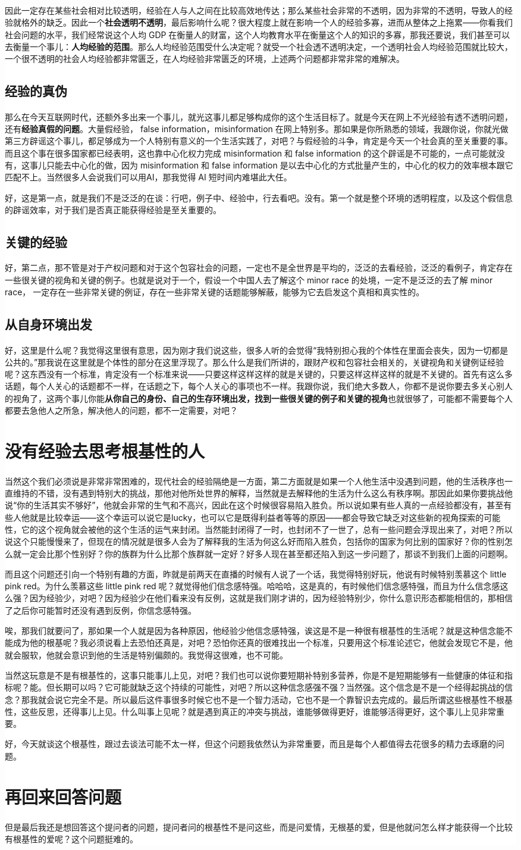 因此一定存在某些社会相对比较透明，经验在人与人之间在比较高效地传达；那么某些社会非常的不透明，因为非常的不透明，导致人的经验就格外的缺乏。因此一个**社会透明不透明**，最后影响什么呢？很大程度上就在影响一个人的经验多寡，进而从整体之上拖累——你看我们社会问题的水平，我们经常说这个人均 GDP 在衡量人的财富，这个人均教育水平在衡量这个人的知识的多寡，那我还要说，我们甚至可以去衡量一个事儿：**人均经验的范围**。那么人均经验范围受什么决定呢？就受一个社会透不透明决定，一个透明社会人均经验范围就比较大，一个很不透明的社会人均经验都非常匮乏，在人均经验非常匮乏的环境，上述两个问题都非常非常的难解决。

## 经验的真伪

那么在今天互联网时代，还额外多出来一个事儿，就光这事儿都足够构成你的这个生活目标了。就是今天在网上不光经验有透不透明问题，还有**经验真假的问题**。大量假经验， false information，misinformation 在网上特别多。那如果是你所熟悉的领域，我跟你说，你就光做第三方辟谣这个事儿，都足够成为一个人特别有意义的一个生活实践了，对吧？与假经验的斗争，肯定是今天一个社会真的至关重要的事。而且这个事在很多国家都已经表明，这也靠中心化权力完成 misinformation 和 false information 的这个辟谣是不可能的，一点可能就没有，这事儿只能去中心化的做，因为 misinformation 和 false information 是以去中心化的方式批量产生的，中心化的权力的效率根本跟它匹配不上。当然很多人会说我们可以用AI，那我觉得 AI 短时间内难堪此大任。

好，这是第一点，就是我们不是泛泛的在谈：行吧，例子中、经验中，行去看吧。没有。第一个就是整个环境的透明程度，以及这个假信息的辟谣效率，对于我们是否真正能获得经验是至关重要的。

## 关键的经验

好，第二点，那不管是对于产权问题和对于这个包容社会的问题，一定也不是全世界是平均的，泛泛的去看经验，泛泛的看例子，肯定存在一些很关键的视角和关键的例子。也就是说对于一个，假设一个中国人去了解这个 minor race 的处境，一定不是泛泛的去了解 minor race， 一定存在一些非常关键的例证，存在一些非常关键的话题能够解蔽，能够为它去启发这个真相和真实性的。

## 从自身环境出发
好，这里是什么呢？我觉得这里很有意思，因为刚才我们说这些，很多人听的会觉得“我特别担心我的个体性在里面会丧失，因为一切都是公共的。”那我说在这里就是个体性的部分在这里浮现了。那么什么是我们所讲的，跟财产权和包容社会相关的，关键视角和关键例证经验呢？这东西没有一个标准，肯定没有一个标准来说——只要这样这样这样的就是关键的，只要这样这样这样的就是不关键的。首先有这么多话题，每个人关心的话题都不一样，在话题之下，每个人关心的事项也不一样。我跟你说，我们绝大多数人，你都不是说你要去多关心别人的视角了，这两个事儿你能**从你自己的身份、自己的生存环境出发，找到一些很关键的例子和关键的视角**也就很够了，可能都不需要每个人都要去急他人之所急，解决他人的问题，都不一定需要，对吧？

# 没有经验去思考根基性的人

当然这个我们必须说是非常非常困难的，现代社会的经验隔绝是一方面，第二方面就是如果一个人他生活中没遇到问题，他的生活秩序也一直维持的不错，没有遇到特别大的挑战，那他对他所处世界的解释，当然就是去解释他的生活为什么这么有秩序啊。那因此如果你要挑战他说“你的生活其实不够好”，他就会非常的生气和不高兴，因此在这个时候很容易陷入胜负。所以说如果有些人真的一点经验都没有，甚至有些人他就是比较幸运——这个幸运可以说它是lucky，也可以它是既得利益者等等的原因——都会导致它缺乏对这些新的视角探索的可能性，它的这个视角就会被他的这个生活的运气来封闭。当然能封闭得了一时，也封闭不了一世了，总有一些问题会浮现出来了，对吧？所以说这个只能慢慢来了，但现在的情况就是很多人会为了解释我的生活为何这么好而陷入胜负，包括你的国家为何比别的国家好？你的性别怎么就一定会比那个性别好？你的族群为什么比那个族群就一定好？好多人现在甚至都还陷入到这一步问题了，那谈不到我们上面的问题啊。

而且这个问题还引向一个特别有趣的方面，昨就是前两天在直播的时候有人说了一个话，我觉得特别好玩，他说有时候特别羡慕这个 little pink red。为什么羡慕这些 little pink red 呢？就觉得他们信念感特强。哈哈哈，这是真的，有时候他们信念感特强，而且为什么信念感这么强？因为经验少，对吧？因为经验少在他们看来没有反例，这就是我们刚才讲的，因为经验特别少，你什么意识形态都能相信的，那相信了之后你可能暂时还没有遇到反例，你信念感特强。

唉，那我们就要问了，那如果一个人就是因为各种原因，他经验少他信念感特强，诶这是不是一种很有根基性的生活呢？就是这种信念能不能成为他的根基呢？我必须说看上去恐怕还真是，对吧？恐怕你还真的很难找出一个标准，只要用这个标准论述它，他就会发现它不是，他就会服软，他就会意识到他的生活是特别偏颇的。我觉得这很难，也不可能。

当然这玩意是不是有根基性的，这事只能事儿上见，对吧？我们也可以说你要短期补特别多营养，你是不是短期能够有一些健康的体征和指标呢？能。但长期可以吗？它可能就缺乏这个持续的可能性，对吧？所以这种信念感强不强？当然强。这个信念是不是一个经得起挑战的信念？那我就会说它完全不是。所以最后这件事很多时候它也不是一个智力活动，它也不是一个靠智识去完成的。最后所谓这些根基性不根基性，这些反思，还得事儿上见。什么叫事上见呢？就是遇到真正的冲突与挑战，谁能够做得更好，谁能够活得更好，这个事儿上见非常重要。

好，今天就谈这个根基性，跟过去谈法可能不太一样，但这个问题我依然认为非常重要，而且是每个人都值得去花很多的精力去琢磨的问题。

# 再回来回答问题

但是最后我还是想回答这个提问者的问题，提问者问的根基性不是问这些，而是问爱情，无根基的爱，但是他就问怎么样才能获得一个比较有根基性的爱呢？这个问题挺难的。
